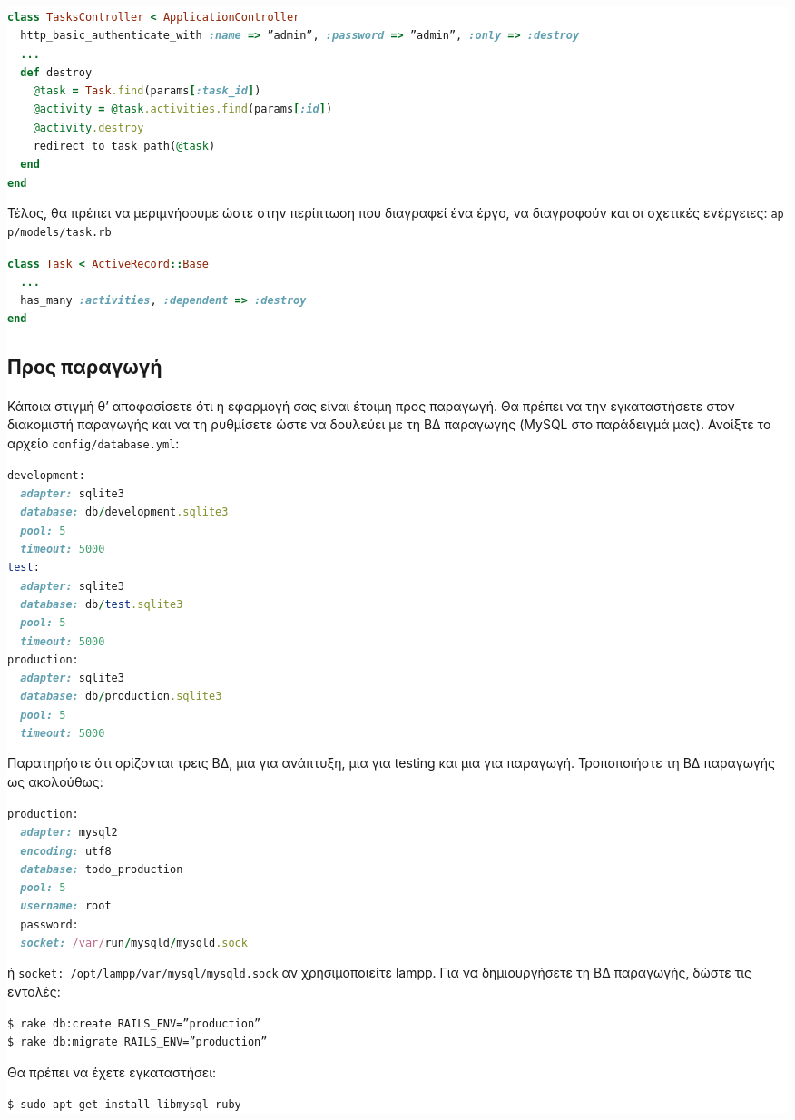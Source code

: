 ```ruby
class TasksController < ApplicationController
  http_basic_authenticate_with :name => ”admin”, :password => ”admin”, :only => :destroy
  ...
  def destroy
    @task = Task.find(params[:task_id])
    @activity = @task.activities.find(params[:id])
    @activity.destroy
    redirect_to task_path(@task)
  end
end
```
Τέλος, θα πρέπει να μεριμνήσουμε ώστε στην περίπτωση που διαγραφεί ένα έργο, να διαγραφούν και οι σχετικές ενέργειες:
```app/models/task.rb```
```ruby
class Task < ActiveRecord::Base
  ...
  has_many :activities, :dependent => :destroy
end
```

## Προς παραγωγή
Κάποια στιγμή θ’ αποφασίσετε ότι η εφαρμογή σας είναι έτοιμη προς παραγωγή. Θα πρέπει να την εγκαταστήσετε στον διακομιστή παραγωγής και να τη ρυθμίσετε ώστε να δουλεύει με τη ΒΔ παραγωγής (MySQL στο παράδειγμά μας).
Ανοίξτε το αρχείο ```config/database.yml```:
```ruby
development:
  adapter: sqlite3
  database: db/development.sqlite3
  pool: 5
  timeout: 5000
test:
  adapter: sqlite3
  database: db/test.sqlite3
  pool: 5
  timeout: 5000
production:
  adapter: sqlite3
  database: db/production.sqlite3
  pool: 5
  timeout: 5000
```
Παρατηρήστε ότι ορίζονται τρεις ΒΔ, μια για ανάπτυξη, μια για testing και μια για παραγωγή.
Τροποποιήστε τη ΒΔ παραγωγής ως ακολούθως:
```ruby
production:
  adapter: mysql2
  encoding: utf8
  database: todo_production
  pool: 5
  username: root
  password:
  socket: /var/run/mysqld/mysqld.sock
```
ή ```socket: /opt/lampp/var/mysql/mysqld.sock``` αν χρησιμοποιείτε lampp.
Για να δημιουργήσετε τη ΒΔ παραγωγής, δώστε τις εντολές:
```bash
$ rake db:create RAILS_ENV=”production”
$ rake db:migrate RAILS_ENV=”production”
```
Θα πρέπει να έχετε εγκαταστήσει:
```bash
$ sudo apt-get install libmysql-ruby
```